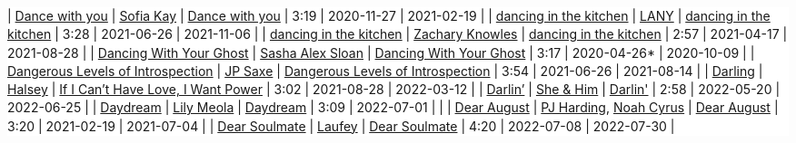 | [Dance with you](https://open.spotify.com/track/0enBoxh3Csjo7lBe7QwILQ) | [Sofia Kay](https://open.spotify.com/artist/3WM4raBaPOxPARlf256t5Q) | [Dance with you](https://open.spotify.com/album/33wZQAXEZu8onHSDzWPm8N) | 3:19 | 2020-11-27 | 2021-02-19 |
| [dancing in the kitchen](https://open.spotify.com/track/0ohcCrxZkBfFbkuRPOZQZX) | [LANY](https://open.spotify.com/artist/49tQo2QULno7gxHutgccqF) | [dancing in the kitchen](https://open.spotify.com/album/3fHkjpHZjohpdtiJJdVtez) | 3:28 | 2021-06-26 | 2021-11-06 |
| [dancing in the kitchen](https://open.spotify.com/track/7yw1S0euAJViNQ6cEUXuEh) | [Zachary Knowles](https://open.spotify.com/artist/5BxcZnUcETSt90VlbsdugI) | [dancing in the kitchen](https://open.spotify.com/album/7Ge6ILkZgdQoNavqhPU0Wa) | 2:57 | 2021-04-17 | 2021-08-28 |
| [Dancing With Your Ghost](https://open.spotify.com/track/1TQXIltqoZ5XXyfCbAeSQQ) | [Sasha Alex Sloan](https://open.spotify.com/artist/4xnihxcoXWK3UqryOSnbw5) | [Dancing With Your Ghost](https://open.spotify.com/album/3I677CWVoiOsbMxOQzjShB) | 3:17 | 2020-04-26\* | 2020-10-09 |
| [Dangerous Levels of Introspection](https://open.spotify.com/track/4iT46O2cYu63Rlv09Fpxch) | [JP Saxe](https://open.spotify.com/artist/66W9LaWS0DPdL7Sz8iYGYe) | [Dangerous Levels of Introspection](https://open.spotify.com/album/538BxdI7oOQykSkEtyjhUD) | 3:54 | 2021-06-26 | 2021-08-14 |
| [Darling](https://open.spotify.com/track/0ExjUQBJz9GXbk5BI4t2IB) | [Halsey](https://open.spotify.com/artist/26VFTg2z8YR0cCuwLzESi2) | [If I Can’t Have Love, I Want Power](https://open.spotify.com/album/2smUD3MgTAgWjLjRe8wVnC) | 3:02 | 2021-08-28 | 2022-03-12 |
| [Darlin’](https://open.spotify.com/track/74XIo9SlfPvxTh2dFM8Uq1) | [She & Him](https://open.spotify.com/artist/3CIRif6ZAedT7kZSPvj2A4) | [Darlin'](https://open.spotify.com/album/0OytsWs4ItvGyNP9hbBkcI) | 2:58 | 2022-05-20 | 2022-06-25 |
| [Daydream](https://open.spotify.com/track/7CFPVdKn4FFkIm7rZYhNZQ) | [Lily Meola](https://open.spotify.com/artist/5WC6EbIrTO76x30w5LtzS6) | [Daydream](https://open.spotify.com/album/7N2QQisOFbQ0rWHDwIKd8O) | 3:09 | 2022-07-01 |  |
| [Dear August](https://open.spotify.com/track/16gW9O8A4rIMx5OOVlzsSn) | [PJ Harding](https://open.spotify.com/artist/1RryIbDjpwt00AKkSpCGvP), [Noah Cyrus](https://open.spotify.com/artist/55fhWPvDiMpLnE4ZzNXZyW) | [Dear August](https://open.spotify.com/album/6gaOMLivdMhiFaTuPqTmgj) | 3:20 | 2021-02-19 | 2021-07-04 |
| [Dear Soulmate](https://open.spotify.com/track/3n5riqcWURtw7ndVQkNIOH) | [Laufey](https://open.spotify.com/artist/7gW0r5CkdEUMm42w9XpyZO) | [Dear Soulmate](https://open.spotify.com/album/5VFaoS9iAQKQruM5V3VEYH) | 4:20 | 2022-07-08 | 2022-07-30 |

